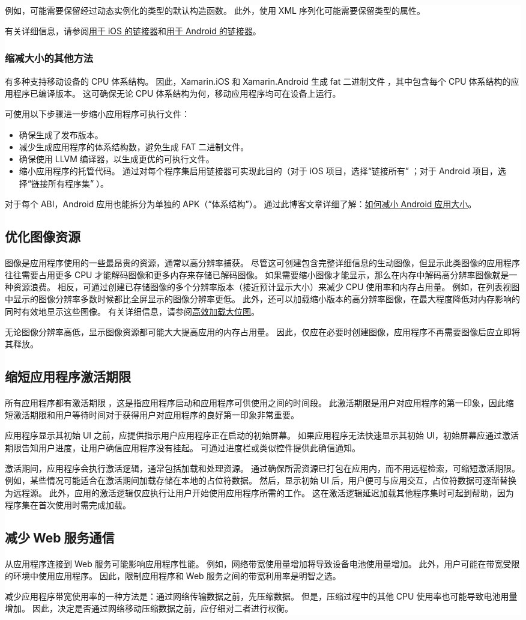 例如，可能需要保留经过动态实例化的类型的默认构造函数。 此外，使用 XML 序列化可能需要保留类型的属性。

有关详细信息，请参阅[用于 iOS 的链接器](~/ios/deploy-test/linker.md)和[用于 Android 的链接器](~/android/deploy-test/linker.md)。

### <a name="additional-size-reduction-techniques"></a>缩减大小的其他方法

有多种支持移动设备的 CPU 体系结构。 因此，Xamarin.iOS 和 Xamarin.Android 生成 fat 二进制文件  ，其中包含每个 CPU 体系结构的应用程序已编译版本。 这可确保无论 CPU 体系结构为何，移动应用程序均可在设备上运行。

可使用以下步骤进一步缩小应用程序可执行文件：

- 确保生成了发布版本。
- 减少生成应用程序的体系结构数，避免生成 FAT 二进制文件。
- 确保使用 LLVM 编译器，以生成更优的可执行文件。
- 缩小应用程序的托管代码。 通过对每个程序集启用链接器可实现此目的（对于 iOS 项目，选择“链接所有”  ；对于 Android 项目，选择“链接所有程序集”  ）。

对于每个 ABI，Android 应用也能拆分为单独的 APK（“体系结构”）。
通过此博客文章详细了解：[如何减小 Android 应用大小](https://montemagno.com/how-to-keep-your-android-app-size-down/)。

<a name="optimizeimages"></a>

## <a name="optimize-image-resources"></a>优化图像资源

图像是应用程序使用的一些最昂贵的资源，通常以高分辨率捕获。 尽管这可创建包含完整详细信息的生动图像，但显示此类图像的应用程序往往需要占用更多 CPU 才能解码图像和更多内存来存储已解码图像。 如果需要缩小图像才能显示，那么在内存中解码高分辨率图像就是一种资源浪费。 相反，可通过创建已存储图像的多个分辨率版本（接近预计显示大小）来减少 CPU 使用率和内存占用量。 例如，在列表视图中显示的图像分辨率多数时候都比全屏显示的图像分辨率更低。 此外，还可以加载缩小版本的高分辨率图像，在最大程度降低对内存影响的同时有效地显示这些图像。 有关详细信息，请参阅[高效加载大位图](https://github.com/xamarin/recipes/tree/master/Recipes/android/resources/general/load_large_bitmaps_efficiently)。

无论图像分辨率高低，显示图像资源都可能大大提高应用的内存占用量。 因此，仅应在必要时创建图像，应用程序不再需要图像后应立即将其释放。

<a name="activationperiod"></a>

## <a name="reduce-the-application-activation-period"></a>缩短应用程序激活期限

所有应用程序都有激活期限  ，这是指应用程序启动和应用程序可供使用之间的时间段。 此激活期限是用户对应用程序的第一印象，因此缩短激活期限和用户等待时间对于获得用户对应用程序的良好第一印象非常重要。

应用程序显示其初始 UI 之前，应提供指示用户应用程序正在启动的初始屏幕。 如果应用程序无法快速显示其初始 UI，初始屏幕应通过激活期限告知用户进度，让用户确信应用程序没有挂起。 可通过进度栏或类似控件提供此确信通知。

激活期间，应用程序会执行激活逻辑，通常包括加载和处理资源。 通过确保所需资源已打包在应用内，而不用远程检索，可缩短激活期限。 例如，某些情况可能适合在激活期间加载存储在本地的占位符数据。 然后，显示初始 UI 后，用户便可与应用交互，占位符数据可逐渐替换为远程源。 此外，应用的激活逻辑仅应执行让用户开始使用应用程序所需的工作。 这在激活逻辑延迟加载其他程序集时可起到帮助，因为程序集在首次使用时需完成加载。

<a name="webservicecommunication"></a>

## <a name="reduce-web-service-communication"></a>减少 Web 服务通信

从应用程序连接到 Web 服务可能影响应用程序性能。 例如，网络带宽使用量增加将导致设备电池使用量增加。 此外，用户可能在带宽受限的环境中使用应用程序。 因此，限制应用程序和 Web 服务之间的带宽利用率是明智之选。

减少应用程序带宽使用率的一种方法是：通过网络传输数据之前，先压缩数据。 但是，压缩过程中的其他 CPU 使用率也可能导致电池用量增加。 因此，决定是否通过网络移动压缩数据之前，应仔细对二者进行权衡。
